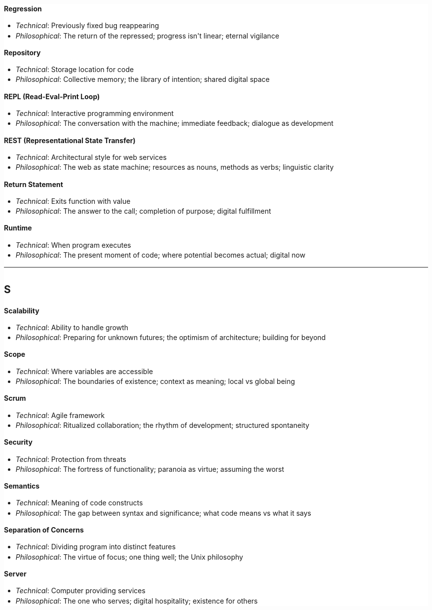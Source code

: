 **Regression**
- *Technical*: Previously fixed bug reappearing
- *Philosophical*: The return of the repressed; progress isn't linear; eternal vigilance

**Repository**
- *Technical*: Storage location for code
- *Philosophical*: Collective memory; the library of intention; shared digital space

**REPL (Read-Eval-Print Loop)**
- *Technical*: Interactive programming environment
- *Philosophical*: The conversation with the machine; immediate feedback; dialogue as development

**REST (Representational State Transfer)**
- *Technical*: Architectural style for web services
- *Philosophical*: The web as state machine; resources as nouns, methods as verbs; linguistic clarity

**Return Statement**
- *Technical*: Exits function with value
- *Philosophical*: The answer to the call; completion of purpose; digital fulfillment

**Runtime**
- *Technical*: When program executes
- *Philosophical*: The present moment of code; where potential becomes actual; digital now

---

## S

**Scalability**
- *Technical*: Ability to handle growth
- *Philosophical*: Preparing for unknown futures; the optimism of architecture; building for beyond

**Scope**
- *Technical*: Where variables are accessible
- *Philosophical*: The boundaries of existence; context as meaning; local vs global being

**Scrum**
- *Technical*: Agile framework
- *Philosophical*: Ritualized collaboration; the rhythm of development; structured spontaneity

**Security**
- *Technical*: Protection from threats
- *Philosophical*: The fortress of functionality; paranoia as virtue; assuming the worst

**Semantics**
- *Technical*: Meaning of code constructs
- *Philosophical*: The gap between syntax and significance; what code means vs what it says

**Separation of Concerns**
- *Technical*: Dividing program into distinct features
- *Philosophical*: The virtue of focus; one thing well; the Unix philosophy

**Server**
- *Technical*: Computer providing services
- *Philosophical*: The one who serves; digital hospitality; existence for others
